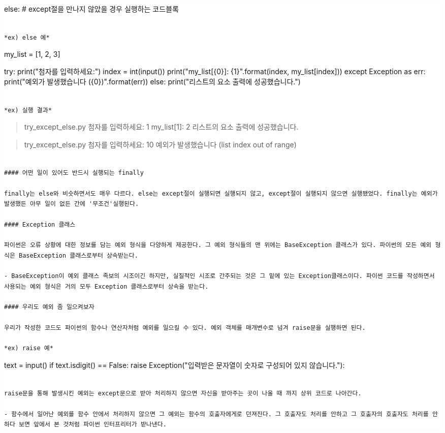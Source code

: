 else:
	# except절을 만나지 않았을 경우 실행하는 코드블록
```

*ex) else 예*

```
my_list = [1, 2, 3]

try:
    print("첨자를 입력하세요:")
    index = int(input())
    print("my_list[{0}]: {1}".format(index, my_list[index]))
except Exception as err:
    print("예외가 발생했습니다 ({0})".format(err))
else:
    print("리스트의 요소 출력에 성공했습니다.")
```

*ex) 실행 결과*

```
> try_except_else.py
첨자를 입력하세요:
1
my_list[1]: 2
리스트의 요소 출력에 성공했습니다.

> try_except_else.py
첨자를 입력하세요:
10
예외가 발생했습니다 (list index out of range)
```

#### 어떤 일이 있어도 반드시 실행되는 finally

finally는 else와 비슷하면서도 매우 다르다. else는 except절이 실행되면 실행되지 않고, except절이 실행되지 않으면 실행됐었다. finally는 예외가 발생했든 아무 일이 없든 간에 '무조건'실행된다.

#### Exception 클래스

파이썬은 오류 상황에 대한 정보를 담는 예외 형식을 다양하게 제공한다. 그 예외 형식들의 맨 위에는 BaseException 클래스가 있다. 파이썬의 모든 예외 형식은 BaseException 클래스로부터 상속받는다.

- BaseException이 예외 클래스 족보의 시조이긴 하지만, 실질적인 시조로 간주되는 것은 그 밑에 있는 Exception클래스이다. 파이썬 코드를 작성하면서 사용되는 예외 형식은 거의 모두 Exception 클래스로부터 상속을 받는다.

#### 우리도 예외 좀 일으켜보자

우리가 작성한 코드도 파이썬의 함수나 연산자처럼 예외를 일으킬 수 있다. 예외 객체를 매개변수로 넘겨 raise문을 실행하면 된다. 

*ex) raise 예*

```
text = input()
if text.isdigit() == False:
	raise Exception("입력받은 문자열이 숫자로 구성되어 있지 않습니다."):
```

raise문을 통해 발생시킨 예외는 except문으로 받아 처리하지 않으면 자신을 받아주는 곳이 나올 때 까지 상위 코드로 나아간다. 

- 함수에서 일어난 예외를 함수 안에서 처리하지 않으면 그 예외는 함수의 호출자에게로 던져진다. 그 호출자도 처리를 안하고 그 호출자의 호출자도 처리를 안하다 보면 앞에서 본 것처럼 파이썬 인터프리터가 받나낸다.

```